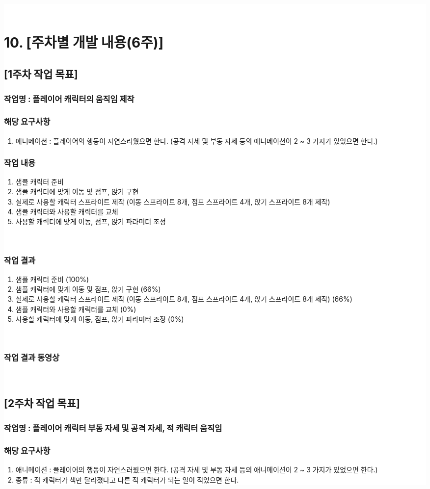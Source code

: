 
<br>





# 10. [주차별 개발 내용(6주)] <a name='10'></a>

## [1주차 작업 목표] <a name='10-1'></a>

### 작업명 : 플레이어 캐릭터의 움직임 제작

### 해당 요구사항

1. 애니메이션 : 플레이어의 행동이 자연스러웠으면 한다. (공격 자세 및 부동 자세 등의 애니메이션이 2 ~ 3 가지가 있었으면 한다.)

### 작업 내용

1. 샘플 캐릭터 준비
2. 샘플 캐릭터에 맞게 이동 및 점프, 앉기 구현
3. 실제로 사용할 캐릭터 스프라이트 제작 (이동 스프라이트 8개, 점프 스프라이트 4개, 앉기 스프라이트 8개 제작)
4. 샘플 캐릭터와 사용할 캐릭터를 교체
5. 사용할 캐릭터에 맞게 이동, 점프, 앉기 파라미터 조정

<br>

### 작업 결과

1. 샘플 캐릭터 준비 (100%)
2. 샘플 캐릭터에 맞게 이동 및 점프, 앉기 구현 (66%)
3. 실제로 사용할 캐릭터 스프라이트 제작 (이동 스프라이트 8개, 점프 스프라이트 4개, 앉기 스프라이트 8개 제작) (66%)
4. 샘플 캐릭터와 사용할 캐릭터를 교체 (0%)
5. 사용할 캐릭터에 맞게 이동, 점프, 앉기 파라미터 조정 (0%)

<br>

### 작업 결과 동영상
   <video width="100%" height="100%" controls="controls">
    <source src="./img/1주차 작업 결과.mp4" type="video/mp4"></video>
    
<br>



## [2주차 작업 목표] <a name='10-2'></a>

### 작업명 : 플레이어 캐릭터 부동 자세 및 공격 자세, 적 캐릭터 움직임 

### 해당 요구사항

1. 애니메이션 : 플레이어의 행동이 자연스러웠으면 한다. (공격 자세 및 부동 자세 등의 애니메이션이 2 ~ 3 가지가 있었으면 한다.)
7. 종류 : 적 캐릭터가 색만 달라졌다고 다른 적 캐릭터가 되는 일이 적었으면 한다.
